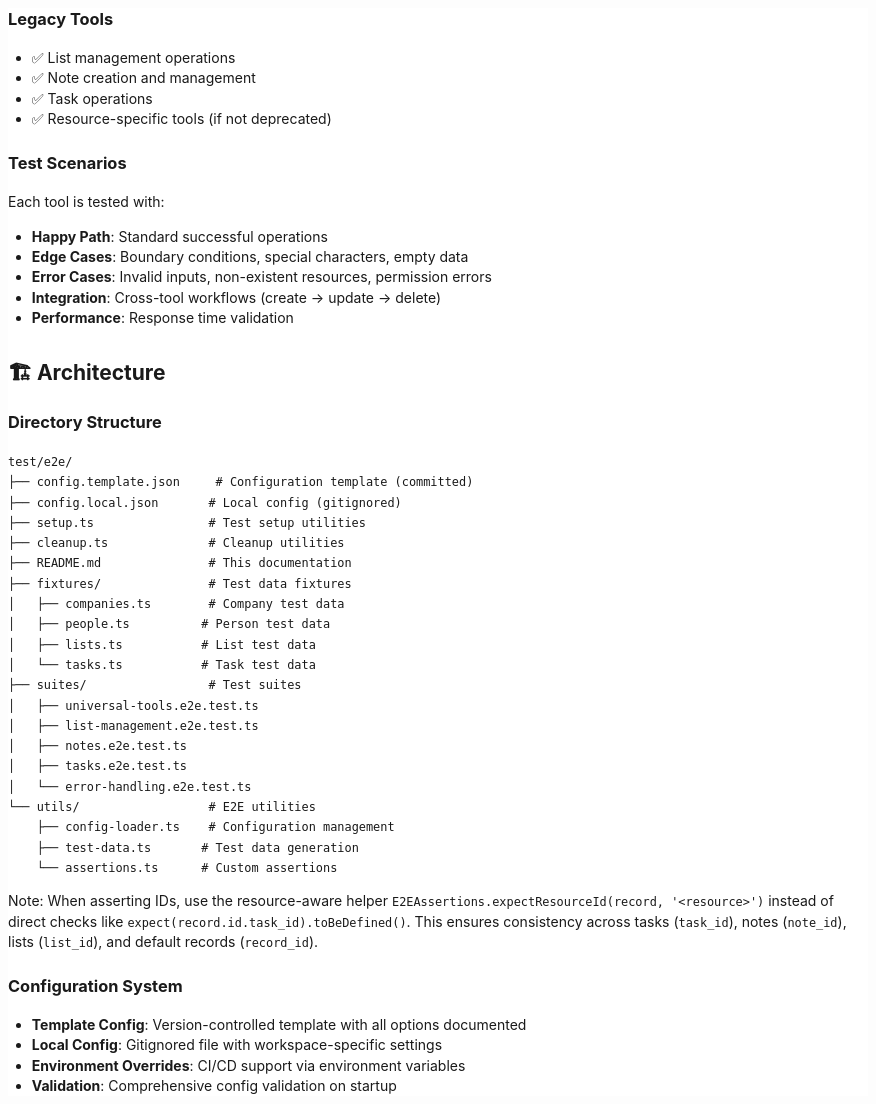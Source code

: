 ### Legacy Tools
- ✅ List management operations
- ✅ Note creation and management
- ✅ Task operations
- ✅ Resource-specific tools (if not deprecated)

### Test Scenarios
Each tool is tested with:
- **Happy Path**: Standard successful operations
- **Edge Cases**: Boundary conditions, special characters, empty data
- **Error Cases**: Invalid inputs, non-existent resources, permission errors
- **Integration**: Cross-tool workflows (create → update → delete)
- **Performance**: Response time validation

## 🏗️ Architecture

### Directory Structure
```
test/e2e/
├── config.template.json     # Configuration template (committed)
├── config.local.json       # Local config (gitignored)
├── setup.ts                # Test setup utilities
├── cleanup.ts              # Cleanup utilities
├── README.md               # This documentation
├── fixtures/               # Test data fixtures
│   ├── companies.ts        # Company test data
│   ├── people.ts          # Person test data
│   ├── lists.ts           # List test data
│   └── tasks.ts           # Task test data
├── suites/                 # Test suites
│   ├── universal-tools.e2e.test.ts
│   ├── list-management.e2e.test.ts
│   ├── notes.e2e.test.ts
│   ├── tasks.e2e.test.ts
│   └── error-handling.e2e.test.ts
└── utils/                  # E2E utilities
    ├── config-loader.ts    # Configuration management
    ├── test-data.ts       # Test data generation
    └── assertions.ts      # Custom assertions
```

Note: When asserting IDs, use the resource-aware helper `E2EAssertions.expectResourceId(record, '<resource>')` instead of direct checks like `expect(record.id.task_id).toBeDefined()`. This ensures consistency across tasks (`task_id`), notes (`note_id`), lists (`list_id`), and default records (`record_id`).

### Configuration System
- **Template Config**: Version-controlled template with all options documented
- **Local Config**: Gitignored file with workspace-specific settings
- **Environment Overrides**: CI/CD support via environment variables
- **Validation**: Comprehensive config validation on startup
